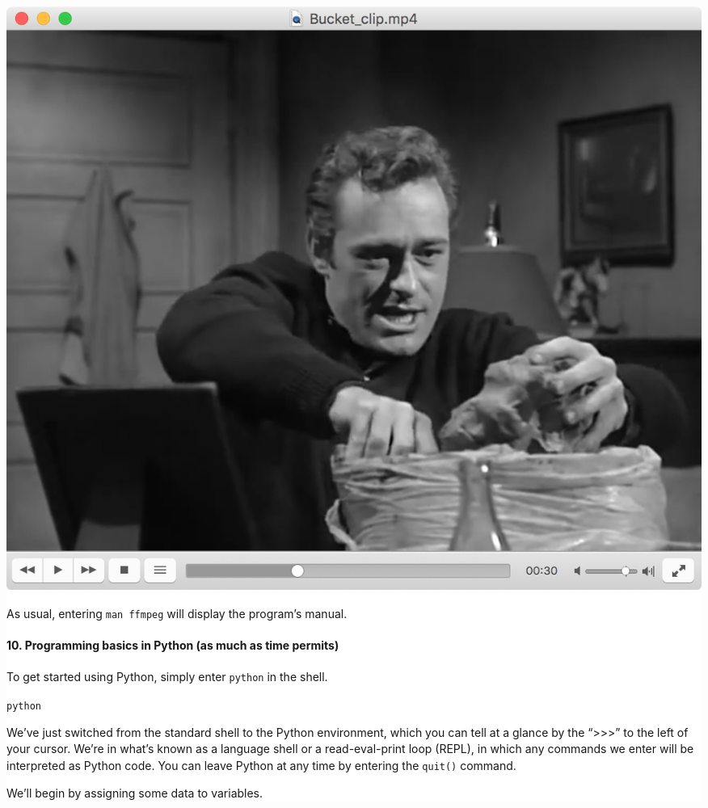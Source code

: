 ![](week/1/Image-14.png)

As usual, entering `man ffmpeg` will display the program’s manual.


#### **10.** Programming basics in Python (as much as time permits)
To get started using Python, simply enter `python` in the shell.

    python

We’ve just switched from the standard shell to the Python environment, which you can tell at a glance by the “\>\>\>” to the left of your cursor. We’re in what’s known as a language shell or a read-eval-print loop (REPL), in which any commands we enter will be interpreted as Python code. You can leave Python at any time by entering the `quit()` command.

We’ll begin by assigning some data to variables.
